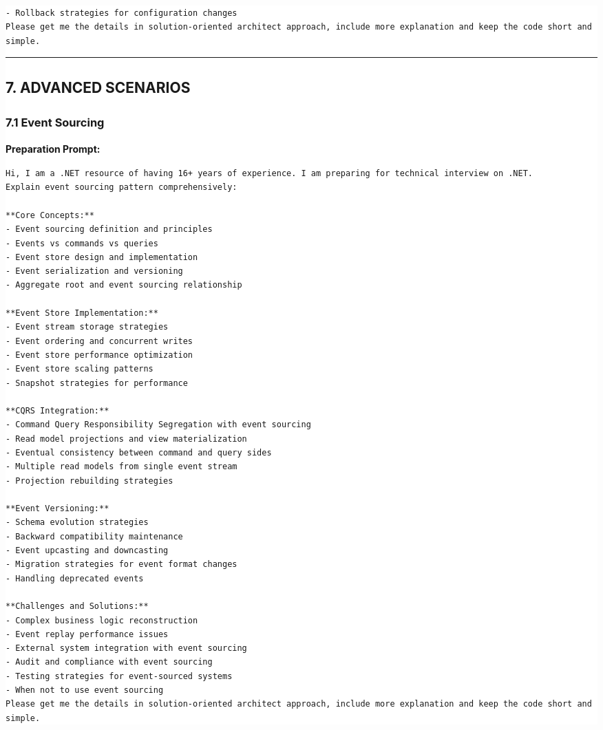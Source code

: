 ```
- Rollback strategies for configuration changes
Please get me the details in solution-oriented architect approach, include more explanation and keep the code short and simple. 
```

---

## 7. ADVANCED SCENARIOS

### 7.1 Event Sourcing

**Preparation Prompt:**
```
Hi, I am a .NET resource of having 16+ years of experience. I am preparing for technical interview on .NET. 
Explain event sourcing pattern comprehensively:

**Core Concepts:**
- Event sourcing definition and principles
- Events vs commands vs queries
- Event store design and implementation
- Event serialization and versioning
- Aggregate root and event sourcing relationship

**Event Store Implementation:**
- Event stream storage strategies
- Event ordering and concurrent writes
- Event store performance optimization
- Event store scaling patterns
- Snapshot strategies for performance

**CQRS Integration:**
- Command Query Responsibility Segregation with event sourcing
- Read model projections and view materialization
- Eventual consistency between command and query sides
- Multiple read models from single event stream
- Projection rebuilding strategies

**Event Versioning:**
- Schema evolution strategies
- Backward compatibility maintenance
- Event upcasting and downcasting
- Migration strategies for event format changes
- Handling deprecated events

**Challenges and Solutions:**
- Complex business logic reconstruction
- Event replay performance issues
- External system integration with event sourcing
- Audit and compliance with event sourcing
- Testing strategies for event-sourced systems
- When not to use event sourcing
Please get me the details in solution-oriented architect approach, include more explanation and keep the code short and simple. 
```

